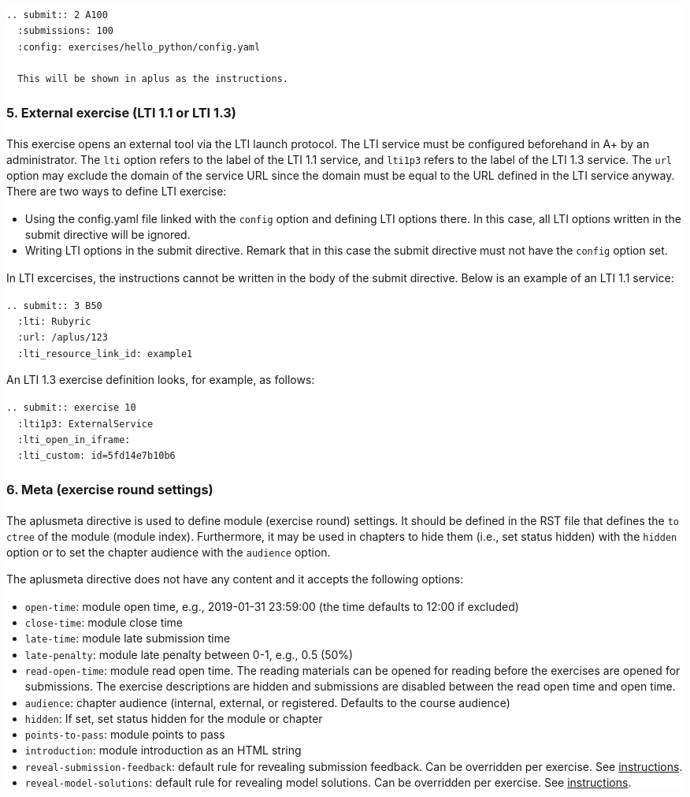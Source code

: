 [Radar service]: https://github.com/Aalto-LeTech/radar

```
.. submit:: 2 A100
  :submissions: 100
  :config: exercises/hello_python/config.yaml

  This will be shown in aplus as the instructions.
```

### 5. External exercise (LTI 1.1 or LTI 1.3)

This exercise opens an external tool via the LTI launch protocol.
The LTI service must be configured beforehand in A+ by an administrator.
The `lti` option refers to the label of the LTI 1.1 service, and `lti1p3` refers
to the label of the LTI 1.3 service.
The `url` option may exclude the domain of the service URL since the domain
must be equal to the URL defined in the LTI service anyway.
There are two ways to define LTI exercise:

* Using the config.yaml file linked with the `config` option and defining LTI options there.
  In this case, all LTI options written in the submit directive will be ignored.
* Writing LTI options in the submit directive. Remark that in this case the submit directive must
  not have the `config` option set.

In LTI excercises, the instructions cannot be written in the body of the submit directive. Below is an example of an LTI 1.1 service:

```
.. submit:: 3 B50
  :lti: Rubyric
  :url: /aplus/123
  :lti_resource_link_id: example1
```

An LTI 1.3 exercise definition looks, for example, as follows:

```
.. submit:: exercise 10
  :lti1p3: ExternalService
  :lti_open_in_iframe:
  :lti_custom: id=5fd14e7b10b6
```

### 6. Meta (exercise round settings)

The aplusmeta directive is used to define module (exercise round) settings.
It should be defined in the RST file that defines the `toctree` of the module
(module index). Furthermore, it may be used in chapters to hide them (i.e., set status hidden)
with the `hidden` option or to set the chapter audience with the `audience` option.

The aplusmeta directive does not have any content and it accepts the following options:

* `open-time`: module open time, e.g., 2019-01-31 23:59:00 (the time defaults to 12:00 if excluded)
* `close-time`: module close time
* `late-time`: module late submission time
* `late-penalty`: module late penalty between 0-1, e.g., 0.5 (50%)
* `read-open-time`: module read open time. The reading materials can be opened for reading before the exercises are opened for submissions.
  The exercise descriptions are hidden and submissions are disabled between the read open time and open time.
* `audience`: chapter audience (internal, external, or registered. Defaults to the course audience)
* `hidden`: If set, set status hidden for the module or chapter
* `points-to-pass`: module points to pass
* `introduction`: module introduction as an HTML string
* `reveal-submission-feedback`: default rule for revealing submission feedback. Can be overridden per exercise. See [instructions](#defining-reveal-rules).
* `reveal-model-solutions`: default rule for revealing model solutions. Can be overridden per exercise. See [instructions](#defining-reveal-rules).

[course-templates]: https://github.com/apluslms/aplus-course-template